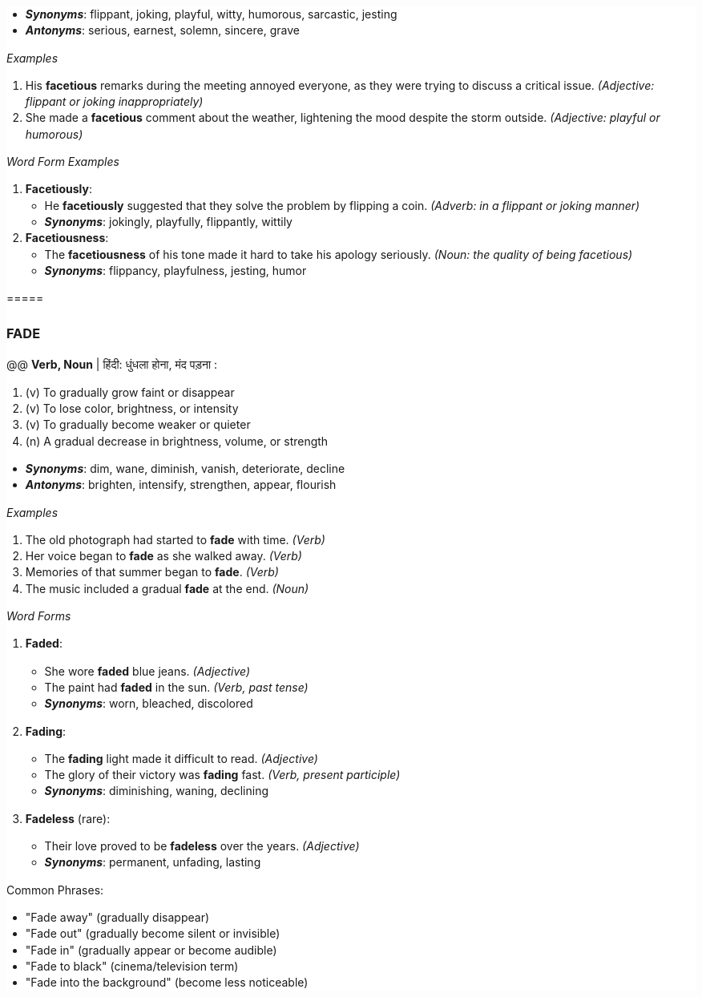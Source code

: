 - ***Synonyms***: flippant, joking, playful, witty, humorous, sarcastic, jesting  
- ***Antonyms***: serious, earnest, solemn, sincere, grave  

_Examples_  
1. His **facetious** remarks during the meeting annoyed everyone, as they were trying to discuss a critical issue. *(Adjective: flippant or joking inappropriately)*  
2. She made a **facetious** comment about the weather, lightening the mood despite the storm outside. *(Adjective: playful or humorous)*  

_Word Form Examples_  
1. **Facetiously**:  
   - He **facetiously** suggested that they solve the problem by flipping a coin. *(Adverb: in a flippant or joking manner)*  
   - ***Synonyms***: jokingly, playfully, flippantly, wittily  
2. **Facetiousness**:  
   - The **facetiousness** of his tone made it hard to take his apology seriously. *(Noun: the quality of being facetious)*  
   - ***Synonyms***: flippancy, playfulness, jesting, humor  

=====
### FADE

@@
**Verb, Noun** | हिंदी: धुंधला होना, मंद पड़ना : 
1. (v) To gradually grow faint or disappear
2. (v) To lose color, brightness, or intensity
3. (v) To gradually become weaker or quieter
4. (n) A gradual decrease in brightness, volume, or strength

- ***Synonyms***: dim, wane, diminish, vanish, deteriorate, decline
- ***Antonyms***: brighten, intensify, strengthen, appear, flourish

_Examples_

1. The old photograph had started to **fade** with time. *(Verb)*
2. Her voice began to **fade** as she walked away. *(Verb)*
3. Memories of that summer began to **fade**. *(Verb)*
4. The music included a gradual **fade** at the end. *(Noun)*

_Word Forms_

1. **Faded**:
   - She wore **faded** blue jeans. *(Adjective)*
   - The paint had **faded** in the sun. *(Verb, past tense)*
   - ***Synonyms***: worn, bleached, discolored

2. **Fading**:
   - The **fading** light made it difficult to read. *(Adjective)*
   - The glory of their victory was **fading** fast. *(Verb, present participle)*
   - ***Synonyms***: diminishing, waning, declining

3. **Fadeless** (rare):
   - Their love proved to be **fadeless** over the years. *(Adjective)*
   - ***Synonyms***: permanent, unfading, lasting

Common Phrases:
- "Fade away" (gradually disappear)
- "Fade out" (gradually become silent or invisible)
- "Fade in" (gradually appear or become audible)
- "Fade to black" (cinema/television term)
- "Fade into the background" (become less noticeable)
